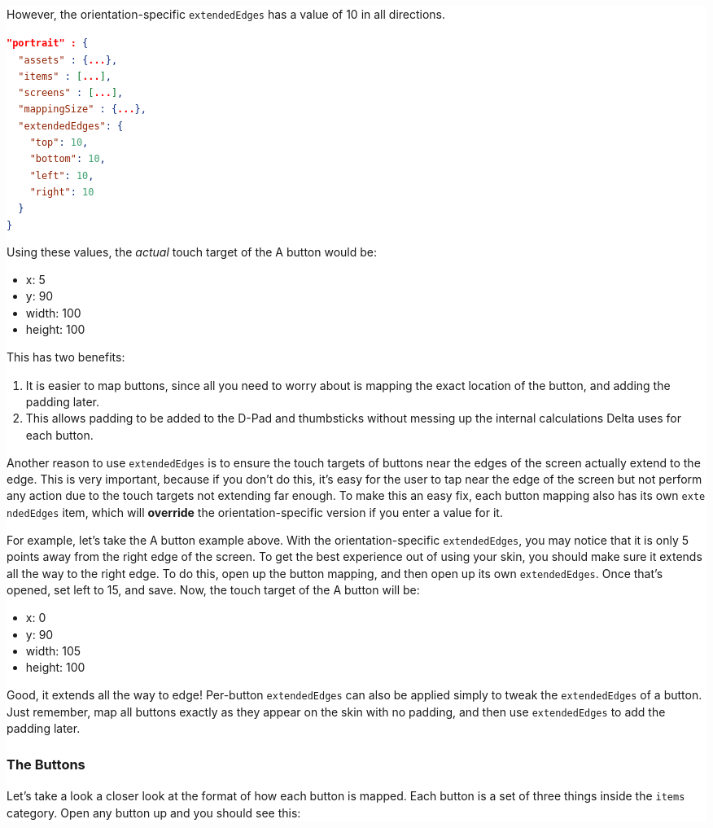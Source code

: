 However, the orientation-specific `extendedEdges` has a value of 10 in all directions.

```json
"portrait" : {
  "assets" : {...},
  "items" : [...],
  "screens" : [...],
  "mappingSize" : {...},
  "extendedEdges": {
    "top": 10,
    "bottom": 10,
    "left": 10,
    "right": 10
  }
}
```

Using these values, the _actual_ touch target of the A button would be:

* x: 5
* y: 90
* width: 100
* height: 100

This has two benefits:

1. It is easier to map buttons, since all you need to worry about is mapping the exact location of the button, and adding the padding later.
2. This allows padding to be added to the D-Pad and thumbsticks without messing up the internal calculations Delta uses for each button.

Another reason to use `extendedEdges` is to ensure the touch targets of buttons near the edges of the screen actually extend to the edge. This is very important, because if you don’t do this, it’s easy for the user to tap near the edge of the screen but not perform any action due to the touch targets not extending far enough. To make this an easy fix, each button mapping also has its own `extendedEdges` item, which will **override** the orientation-specific version if you enter a value for it.

For example, let’s take the A button example above. With the orientation-specific `extendedEdges`, you may notice that it is only 5 points away from the right edge of the screen. To get the best experience out of using your skin, you should make sure it extends all the way to the right edge. To do this, open up the button mapping, and then open up its own `extendedEdges`. Once that’s opened, set left to 15, and save. Now, the touch target of the A button will be:

* x: 0
* y: 90
* width: 105
* height: 100

Good, it extends all the way to edge! Per-button `extendedEdges` can also be applied simply to tweak the `extendedEdges` of a button. Just remember, map all buttons exactly as they appear on the skin with no padding, and then use `extendedEdges` to add the padding later.

### The Buttons <a id="items"></a>

Let’s take a look a closer look at the format of how each button is mapped. Each button is a set of three things inside the `items` category. Open any button up and you should see this:
